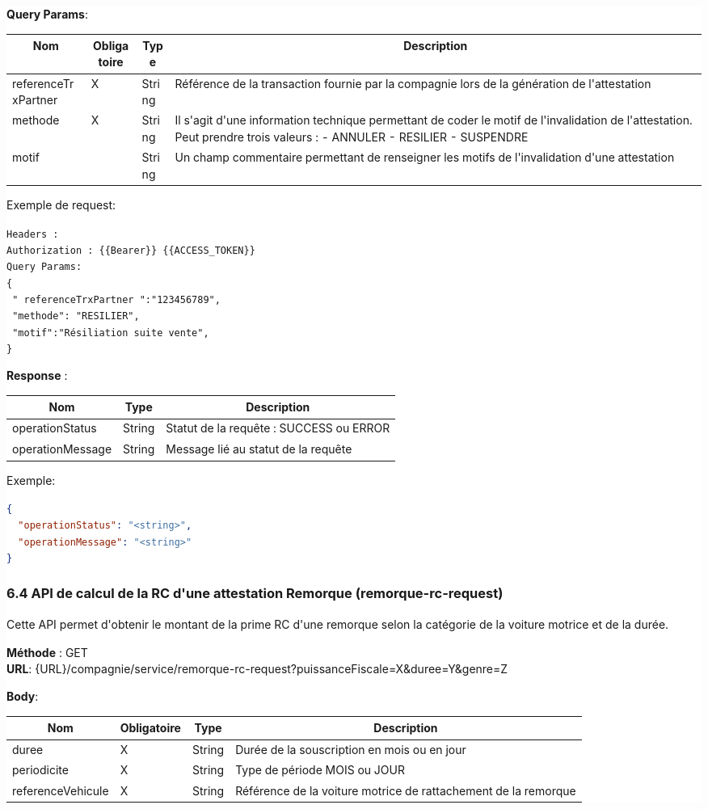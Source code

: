 **Query Params**:

| Nom                 | Obligatoire | Type   | Description                                                                                                                                                          |
|---------------------|-------------|--------|----------------------------------------------------------------------------------------------------------------------------------------------------------------------|
| referenceTrxPartner | X           | String | Référence de la transaction fournie par la compagnie lors de la génération de l'attestation                                                                          |
| methode             | X           | String | Il s'agit d'une information technique permettant de coder le motif de l'invalidation de l'attestation. Peut prendre trois valeurs : - ANNULER - RESILIER - SUSPENDRE |
| motif               |             | String | Un champ commentaire permettant de renseigner les motifs de l'invalidation d'une attestation                                                                         |

Exemple de request:

```
Headers :
Authorization : {{Bearer}} {{ACCESS_TOKEN}}
Query Params:
{
 " referenceTrxPartner ":"123456789",
 "methode": "RESILIER",
 "motif":"Résiliation suite vente", 
}
```

**Response** :

| Nom              | Type   | Description                             |
|------------------|--------|-----------------------------------------|
| operationStatus  | String | Statut de la requête : SUCCESS ou ERROR |
| operationMessage | String | Message lié au statut de la requête     |

Exemple:

```json
{
  "operationStatus": "<string>",
  "operationMessage": "<string>"
}
```

### 6.4 API de calcul de la RC d'une attestation Remorque (remorque-rc-request)

Cette API permet d'obtenir le montant de la prime RC d'une remorque selon la catégorie de la voiture motrice et de la
durée.

**Méthode** : GET  
**URL**: {URL}/compagnie/service/remorque-rc-request?puissanceFiscale=X&duree=Y&genre=Z

**Body**:

| Nom               | Obligatoire | Type   | Description                                                    |
|-------------------|-------------|--------|----------------------------------------------------------------|
| duree             | X           | String | Durée de la souscription en mois ou en jour                    |
| periodicite       | X           | String | Type de période MOIS ou JOUR                                   |
| referenceVehicule | X           | String | Référence de la voiture motrice de rattachement de la remorque |
